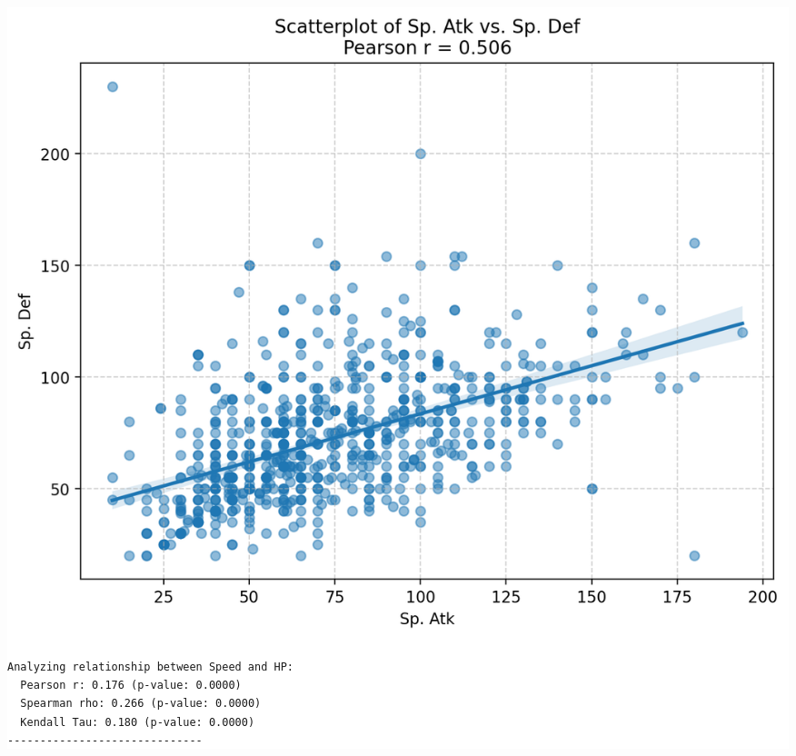 ![png](Markdown9_files/Markdown9_36_3.png)
    


    
    Analyzing relationship between Speed and HP:
      Pearson r: 0.176 (p-value: 0.0000)
      Spearman rho: 0.266 (p-value: 0.0000)
      Kendall Tau: 0.180 (p-value: 0.0000)
    ------------------------------
    


    